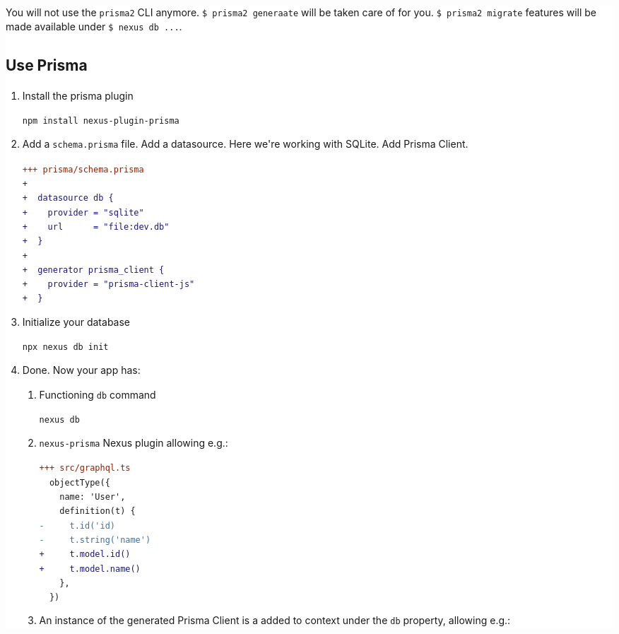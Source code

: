 You will not use the `prisma2` CLI anymore. `$ prisma2 generaate` will be taken care of for you. `$ prisma2 migrate` features will be made available under `$ nexus db ...`.

## Use Prisma

1. Install the prisma plugin

   ```cli
   npm install nexus-plugin-prisma
   ```

1. Add a `schema.prisma` file. Add a datasource. Here we're working with SQLite. Add Prisma Client.

   ```diff
   +++ prisma/schema.prisma
   +
   +  datasource db {
   +    provider = "sqlite"
   +    url      = "file:dev.db"
   +  }
   +
   +  generator prisma_client {
   +    provider = "prisma-client-js"
   +  }
   ```

1. Initialize your database

   ```cli
   npx nexus db init
   ```

1. Done. Now your app has:

   1. Functioning `db` command

      ```cli
      nexus db
      ```

   1. `nexus-prisma` Nexus plugin allowing e.g.:

      ```diff
      +++ src/graphql.ts
        objectType({
          name: 'User',
          definition(t) {
      -     t.id('id)
      -     t.string('name')
      +     t.model.id()
      +     t.model.name()
          },
        })
      ```

   1. An instance of the generated Prisma Client is a added to context under the `db` property, allowing e.g.:
